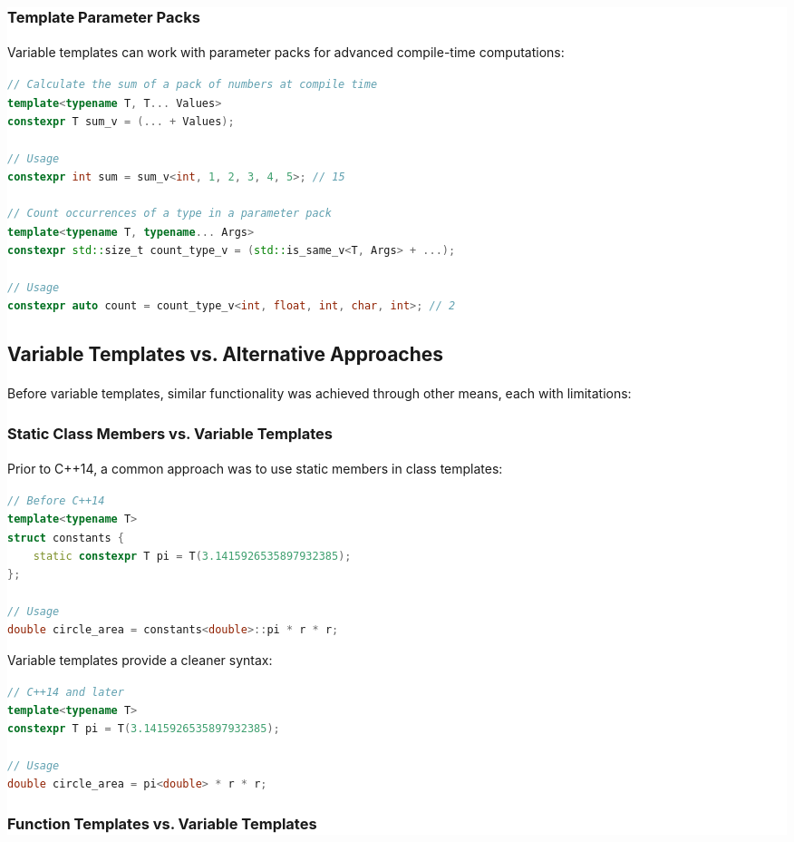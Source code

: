 
### Template Parameter Packs

Variable templates can work with parameter packs for advanced compile-time computations:

```cpp
// Calculate the sum of a pack of numbers at compile time
template<typename T, T... Values>
constexpr T sum_v = (... + Values);

// Usage
constexpr int sum = sum_v<int, 1, 2, 3, 4, 5>; // 15

// Count occurrences of a type in a parameter pack
template<typename T, typename... Args>
constexpr std::size_t count_type_v = (std::is_same_v<T, Args> + ...);

// Usage
constexpr auto count = count_type_v<int, float, int, char, int>; // 2
```

## Variable Templates vs. Alternative Approaches

Before variable templates, similar functionality was achieved through other means, each with limitations:

### Static Class Members vs. Variable Templates

Prior to C++14, a common approach was to use static members in class templates:

```cpp
// Before C++14
template<typename T>
struct constants {
    static constexpr T pi = T(3.1415926535897932385);
};

// Usage
double circle_area = constants<double>::pi * r * r;
```

Variable templates provide a cleaner syntax:

```cpp
// C++14 and later
template<typename T>
constexpr T pi = T(3.1415926535897932385);

// Usage
double circle_area = pi<double> * r * r;
```

### Function Templates vs. Variable Templates
